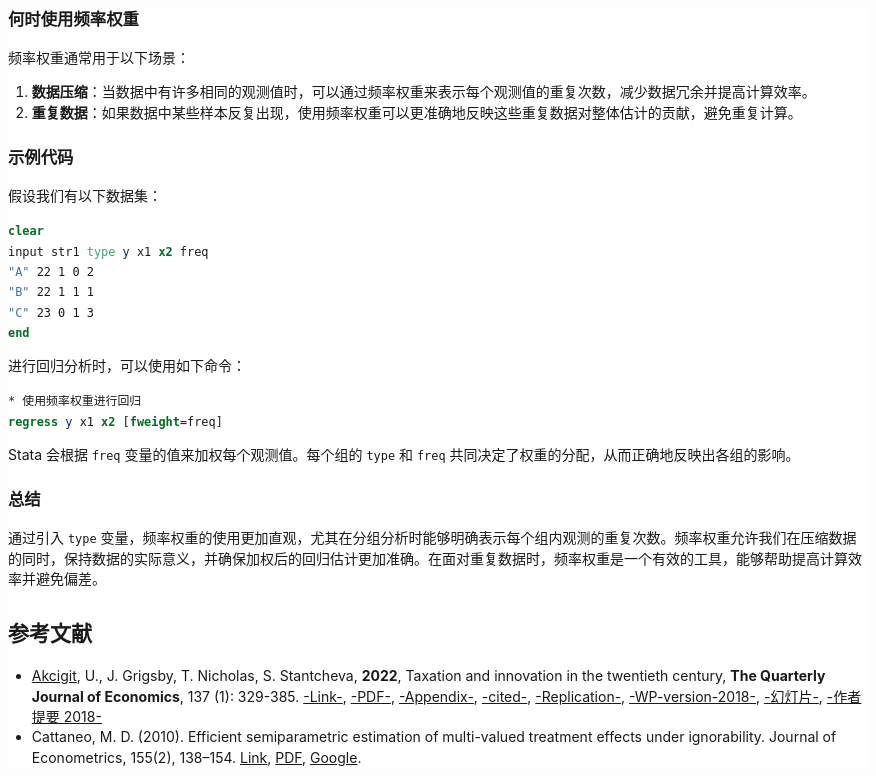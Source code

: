 
### 何时使用频率权重

频率权重通常用于以下场景：
1. **数据压缩**：当数据中有许多相同的观测值时，可以通过频率权重来表示每个观测值的重复次数，减少数据冗余并提高计算效率。
2. **重复数据**：如果数据中某些样本反复出现，使用频率权重可以更准确地反映这些重复数据对整体估计的贡献，避免重复计算。


### 示例代码

假设我们有以下数据集：

```stata
clear
input str1 type y x1 x2 freq
"A" 22 1 0 2
"B" 22 1 1 1
"C" 23 0 1 3
end
```

进行回归分析时，可以使用如下命令：

```stata
* 使用频率权重进行回归
regress y x1 x2 [fweight=freq]
```

Stata 会根据 `freq` 变量的值来加权每个观测值。每个组的 `type` 和 `freq` 共同决定了权重的分配，从而正确地反映出各组的影响。

### 总结

通过引入 `type` 变量，频率权重的使用更加直观，尤其在分组分析时能够明确表示每个组内观测的重复次数。频率权重允许我们在压缩数据的同时，保持数据的实际意义，并确保加权后的回归估计更加准确。在面对重复数据时，频率权重是一个有效的工具，能够帮助提高计算效率并避免偏差。









## 参考文献
- [Akcigit](http://www.ufukakcigit.com/), U., J. Grigsby, T. Nicholas, S. Stantcheva, **2022**, Taxation and innovation in the twentieth century, **The Quarterly Journal of Economics**, 137 (1): 329-385. [-Link-](https://doi.org/10.1093/qje/qjab022), [-PDF-](https://sci-hub.ren/10.1093/qje/qjab022), [-Appendix-](https://oup.silverchair-cdn.com/oup/backfile/Content_public/Journal/qje/137/1/10.1093_qje_qjab022/1/qjab022_onlineappendix.pdf?Expires=1649965153&Signature=soPrpxU1GGqhdNr58Nc6j-gZhttwWtj2XQG5WxaVp-k7ZqVAJOoYz60biLwCcpgYVpVutAw-uJn59pJkQJOuZlMv6DHHRPiIHE2I7CUNOv5c05r1msRmBbFmzntnyXBov2UkywbuJpob1e59Q5fesu5Z7t6RQFOoh8qgVxjlQcTNgcN6YFuFISMPa2GP8zRbQcNxcFuKbRhPyoUMqFI-MJkwVS7pfl162hJ0ZRa0fH9ho7N3FhBGyoN0jAufE1S3vCSeb2FetG7lhS8JGYMb~FMOcpyRpv1hjSiSL52lSl5W2jT18i1uN-k4atVdt3TN-JFWXMk796qn~BvYnM~85Q__&Key-Pair-Id=APKAIE5G5CRDK6RD3PGA), [-cited-](https://xs2.dailyheadlines.cc/scholar?cites=3691559864871282829&as_sdt=2005&sciodt=0,5&hl=zh-CN&scioq=Social+ties+and+the+selection+of+China%27s+political+elite), [-Replication-](https://doi.org/10.7910/DVN/SR410I), [-WP-version-2018-](https://www.ecb.europa.eu/pub/conferences/shared/pdf/20190905_4th_ARC/Stantcheva_Stefanie.pdf), [-幻灯片-](https://www.docin.com/p-2195999965.html), [-作者提要 2018-](https://voxeu.org/article/taxation-and-innovation-20th-century)
- Cattaneo, M. D. (2010). Efficient semiparametric estimation of multi-valued treatment effects under ignorability. Journal of Econometrics, 155(2), 138–154. [Link](https://doi.org/10.1016/j.jeconom.2009.09.023), [PDF](http://sci-hub.ren/10.1016/j.jeconom.2009.09.023), [Google](<https://scholar.google.com/scholar?q=Efficient semiparametric estimation of multi-valued treatment effects under ignorability>).